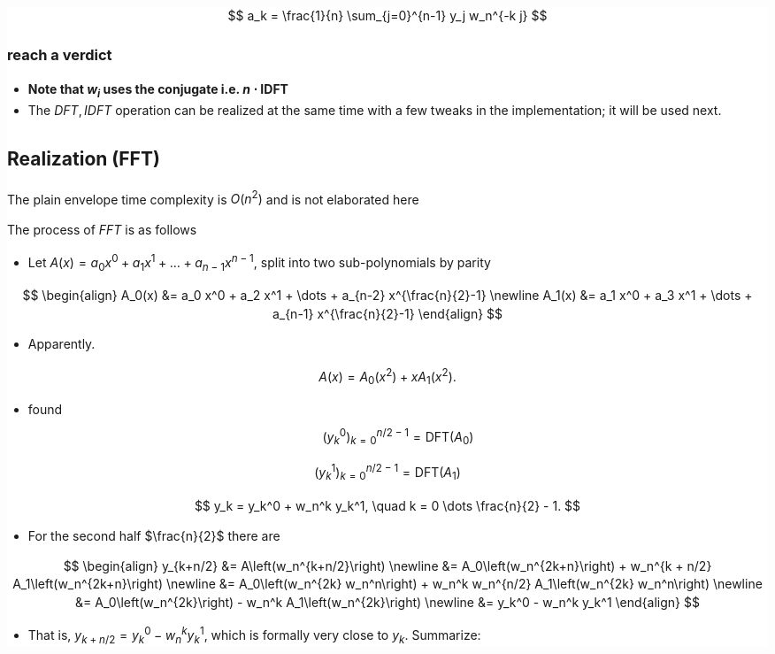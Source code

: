 $$
a_k = \frac{1}{n} \sum_{j=0}^{n-1} y_j w_n^{-k j}
$$
### reach a verdict

- **Note that $w_i$ uses the conjugate i.e. $n \cdot \text{IDFT}$**
- The $DFT,IDFT$ operation can be realized at the same time with a few tweaks in the implementation; it will be used next.

## Realization (FFT)

The plain envelope time complexity is $O(n^2)$ and is not elaborated here

The process of $FFT$ is as follows

- Let $A(x) = a_0 x^0 + a_1 x^1 + \dots + a_{n-1} x^{n-1}$, split into two sub-polynomials by parity

$$
\begin{align}
A_0(x) &= a_0 x^0 + a_2 x^1 + \dots + a_{n-2} x^{\frac{n}{2}-1} \newline
A_1(x) &= a_1 x^0 + a_3 x^1 + \dots + a_{n-1} x^{\frac{n}{2}-1}
\end{align}
$$
- Apparently.

$$
A(x) = A_0(x^2) + x A_1(x^2).
$$

- found 
$$
\left(y_k^0 \right)_{k=0}^{n/2-1} = \text{DFT}(A_0)
$$

$$
\left(y_k^1 \right)_{k=0}^{n/2-1} = \text{DFT}(A_1)
$$

$$
y_k = y_k^0 + w_n^k y_k^1, \quad k = 0 \dots \frac{n}{2} - 1.
$$
- For the second half $\frac{n}{2}$ there are

$$
\begin{align}
y_{k+n/2} &= A\left(w_n^{k+n/2}\right) \newline
&= A_0\left(w_n^{2k+n}\right) + w_n^{k + n/2} A_1\left(w_n^{2k+n}\right) \newline
&= A_0\left(w_n^{2k} w_n^n\right) + w_n^k w_n^{n/2} A_1\left(w_n^{2k} w_n^n\right) \newline
&= A_0\left(w_n^{2k}\right) - w_n^k A_1\left(w_n^{2k}\right) \newline
&= y_k^0 - w_n^k y_k^1
\end{align}
$$

- That is, $y_{k+n/2} = y_k^0 - w_n^k y_k^1$, which is formally very close to $y_k$. Summarize:

